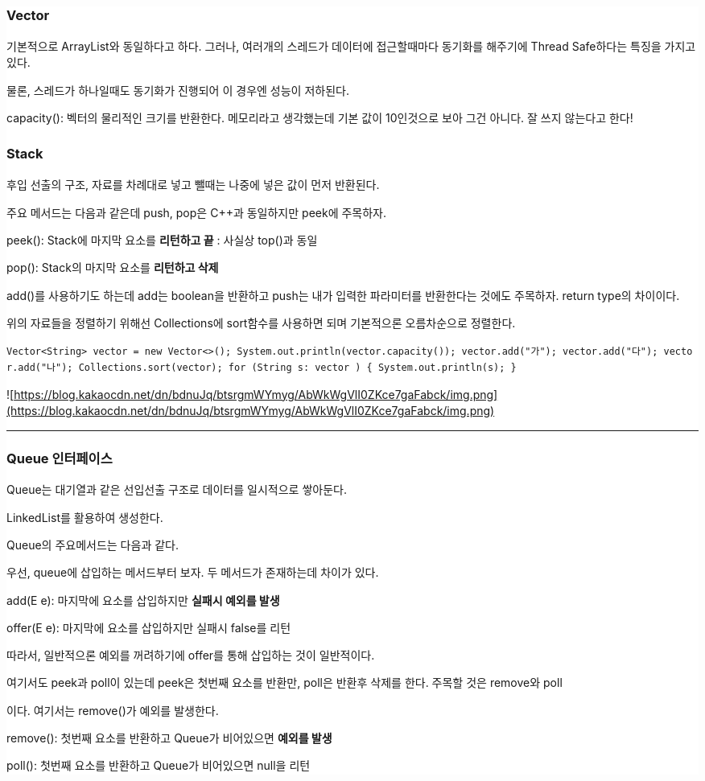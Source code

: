 
### **Vector**

기본적으로 ArrayList와 동일하다고 하다. 그러나, 여러개의 스레드가 데이터에 접근할때마다 동기화를 해주기에 Thread Safe하다는 특징을 가지고 있다.

물론, 스레드가 하나일때도 동기화가 진행되어 이 경우엔 성능이 저하된다.

capacity(): 벡터의 물리적인 크기를 반환한다. 메모리라고 생각했는데 기본 값이 10인것으로 보아 그건 아니다. 잘 쓰지 않는다고 한다!

### **Stack**

후입 선출의 구조, 자료를 차례대로 넣고 뺄때는 나중에 넣은 값이 먼저 반환된다.

주요 메서드는 다음과 같은데 push, pop은 C++과 동일하지만 peek에 주목하자.

peek(): Stack에 마지막 요소를 **리턴하고 끝** : 사실상 top()과 동일

pop(): Stack의 마지막 요소를 **리턴하고 삭제**

add()를 사용하기도 하는데 add는 boolean을 반환하고 push는 내가 입력한 파라미터를 반환한다는 것에도 주목하자. return type의 차이이다.

위의 자료들을 정렬하기 위해선 Collections에 sort함수를 사용하면 되며 기본적으론 오름차순으로 정렬한다.

`Vector<String> vector = new Vector<>();
System.out.println(vector.capacity());
vector.add("가");
vector.add("다");
vector.add("나");
Collections.sort(vector);
for (String s: vector ) {
    System.out.println(s);
}`

![https://blog.kakaocdn.net/dn/bdnuJq/btsrgmWYmyg/AbWkWgVlI0ZKce7gaFabck/img.png](https://blog.kakaocdn.net/dn/bdnuJq/btsrgmWYmyg/AbWkWgVlI0ZKce7gaFabck/img.png)

---

### **Queue 인터페이스**

Queue는 대기열과 같은 선입선출 구조로 데이터를 일시적으로 쌓아둔다.

LinkedList를 활용하여 생성한다.

Queue의 주요메서드는 다음과 같다.

우선, queue에 삽입하는 메서드부터 보자. 두 메서드가 존재하는데 차이가 있다.

add(E e): 마지막에 요소를 삽입하지만 **실패시 예외를 발생**

offer(E e): 마지막에 요소를 삽입하지만 실패시 false를 리턴

따라서, 일반적으론 예외를 꺼려하기에 offer를 통해 삽입하는 것이 일반적이다.

여기서도 peek과 poll이 있는데 peek은 첫번째 요소를 반환만, poll은 반환후 삭제를 한다. 주목할 것은 remove와 poll

이다. 여기서는 remove()가 예외를 발생한다.

remove(): 첫번째 요소를 반환하고 Queue가 비어있으면 **예외를 발생**

poll(): 첫번째 요소를 반환하고 Queue가 비어있으면 null을 리턴
